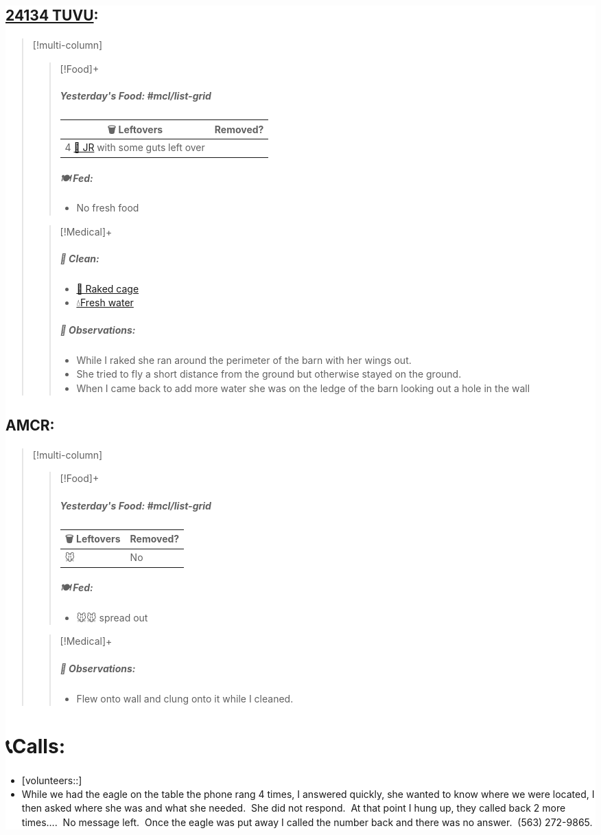 ## [24134 TUVU](../RARE%20Birds/24134%20TUVU.md):
> [!multi-column]
>
>> [!Food]+
>> ##### Yesterday's Food: #mcl/list-grid
>> |🗑️ Leftovers| Removed?
>> |---|---|
>>|4 [🐀 JR](../Admin/Codes/Food/Jumbo%20Rat.md) with some guts left over|
>>
>> ##### 🍽️ Fed:
>> - No fresh food
>
>> [!Medical]+
>>##### 🫧 Clean:
>>- [🧹 Raked cage](../Admin/Codes/Raked%20cage.md)
>>- [💧Fresh water](../Admin/Codes/Fresh%20water.md)
>>
>> ##### 🔭 Observations:
>> - While I raked she ran around the perimeter of the barn with her wings out.
>> - She tried to fly a short distance from the ground but otherwise stayed on the ground.
>> - When I came back to add more water she was on the ledge of the barn looking out a hole in the wall  

## AMCR:
> [!multi-column]
>
>> [!Food]+
>> ##### Yesterday's Food: #mcl/list-grid
>> |🗑️ Leftovers| Removed?
>> |---|---|
>>|🐭|No
>>
>> ##### 🍽️ Fed:
>> - 🐭🐭 spread out
>
>> [!Medical]+
>> ##### 🔭 Observations:
>> - Flew onto wall and clung onto it while I cleaned.

# 📞Calls:
- [volunteers::]
- While we had the eagle on the table the phone rang 4 times, I answered quickly, she wanted to know where we were located, I then asked where she was and what she needed.  She did not respond.  At that point I hung up, they called back 2 more times….  No message left.  Once the eagle was put away I called the number back and there was no answer.  (563) 272-9865.